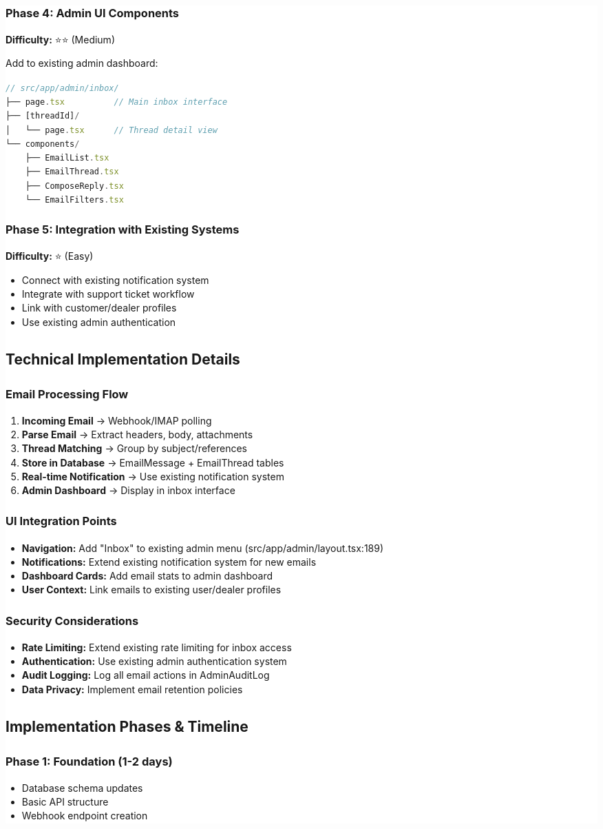 ### Phase 4: Admin UI Components
**Difficulty:** ⭐⭐ (Medium)

Add to existing admin dashboard:

```typescript
// src/app/admin/inbox/
├── page.tsx          // Main inbox interface
├── [threadId]/
│   └── page.tsx      // Thread detail view
└── components/
    ├── EmailList.tsx
    ├── EmailThread.tsx
    ├── ComposeReply.tsx
    └── EmailFilters.tsx
```

### Phase 5: Integration with Existing Systems
**Difficulty:** ⭐ (Easy)

- Connect with existing notification system
- Integrate with support ticket workflow
- Link with customer/dealer profiles
- Use existing admin authentication

## Technical Implementation Details

### Email Processing Flow
1. **Incoming Email** → Webhook/IMAP polling
2. **Parse Email** → Extract headers, body, attachments
3. **Thread Matching** → Group by subject/references
4. **Store in Database** → EmailMessage + EmailThread tables
5. **Real-time Notification** → Use existing notification system
6. **Admin Dashboard** → Display in inbox interface

### UI Integration Points
- **Navigation:** Add "Inbox" to existing admin menu (src/app/admin/layout.tsx:189)
- **Notifications:** Extend existing notification system for new emails
- **Dashboard Cards:** Add email stats to admin dashboard
- **User Context:** Link emails to existing user/dealer profiles

### Security Considerations
- **Rate Limiting:** Extend existing rate limiting for inbox access
- **Authentication:** Use existing admin authentication system
- **Audit Logging:** Log all email actions in AdminAuditLog
- **Data Privacy:** Implement email retention policies

## Implementation Phases & Timeline

### Phase 1: Foundation (1-2 days)
- Database schema updates
- Basic API structure
- Webhook endpoint creation
